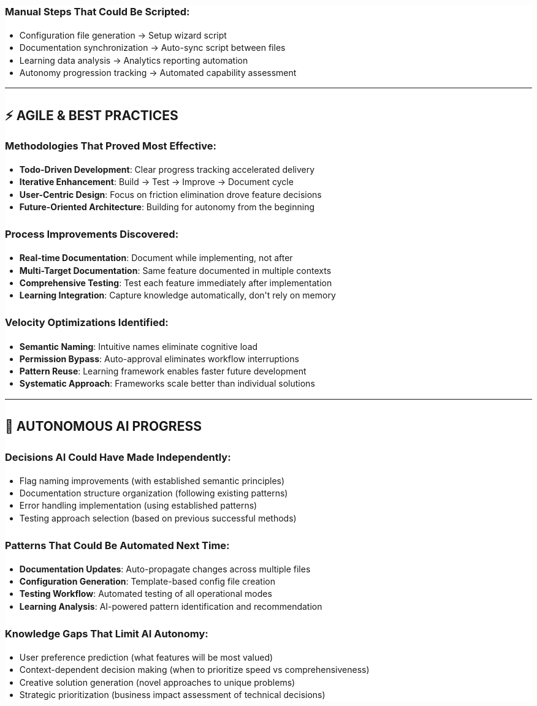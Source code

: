 ### **Manual Steps That Could Be Scripted:**
- Configuration file generation → Setup wizard script
- Documentation synchronization → Auto-sync script between files
- Learning data analysis → Analytics reporting automation
- Autonomy progression tracking → Automated capability assessment

---

## ⚡ **AGILE & BEST PRACTICES**

### **Methodologies That Proved Most Effective:**
- **Todo-Driven Development**: Clear progress tracking accelerated delivery
- **Iterative Enhancement**: Build → Test → Improve → Document cycle
- **User-Centric Design**: Focus on friction elimination drove feature decisions
- **Future-Oriented Architecture**: Building for autonomy from the beginning

### **Process Improvements Discovered:**
- **Real-time Documentation**: Document while implementing, not after
- **Multi-Target Documentation**: Same feature documented in multiple contexts
- **Comprehensive Testing**: Test each feature immediately after implementation
- **Learning Integration**: Capture knowledge automatically, don't rely on memory

### **Velocity Optimizations Identified:**
- **Semantic Naming**: Intuitive names eliminate cognitive load
- **Permission Bypass**: Auto-approval eliminates workflow interruptions
- **Pattern Reuse**: Learning framework enables faster future development
- **Systematic Approach**: Frameworks scale better than individual solutions

---

## 🤖 **AUTONOMOUS AI PROGRESS**

### **Decisions AI Could Have Made Independently:**
- Flag naming improvements (with established semantic principles)
- Documentation structure organization (following existing patterns)
- Error handling implementation (using established patterns)
- Testing approach selection (based on previous successful methods)

### **Patterns That Could Be Automated Next Time:**
- **Documentation Updates**: Auto-propagate changes across multiple files
- **Configuration Generation**: Template-based config file creation
- **Testing Workflow**: Automated testing of all operational modes
- **Learning Analysis**: AI-powered pattern identification and recommendation

### **Knowledge Gaps That Limit AI Autonomy:**
- User preference prediction (what features will be most valued)
- Context-dependent decision making (when to prioritize speed vs comprehensiveness)
- Creative solution generation (novel approaches to unique problems)
- Strategic prioritization (business impact assessment of technical decisions)
